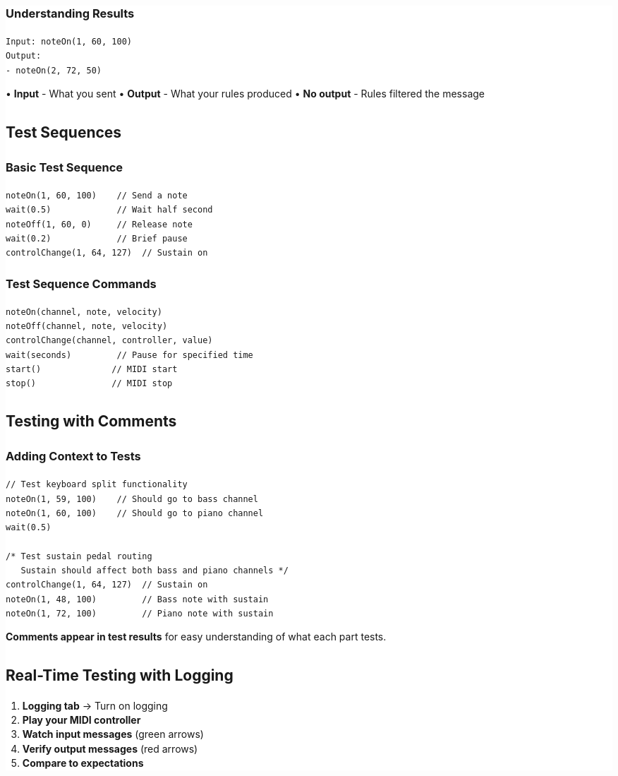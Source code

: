 ### Understanding Results
```
Input: noteOn(1, 60, 100)
Output:
- noteOn(2, 72, 50)
```

• **Input** - What you sent
• **Output** - What your rules produced
• **No output** - Rules filtered the message

## Test Sequences

### Basic Test Sequence
```
noteOn(1, 60, 100)    // Send a note
wait(0.5)             // Wait half second
noteOff(1, 60, 0)     // Release note
wait(0.2)             // Brief pause
controlChange(1, 64, 127)  // Sustain on
```

### Test Sequence Commands
```
noteOn(channel, note, velocity)
noteOff(channel, note, velocity) 
controlChange(channel, controller, value)
wait(seconds)         // Pause for specified time
start()              // MIDI start
stop()               // MIDI stop
```

## Testing with Comments

### Adding Context to Tests
```
// Test keyboard split functionality
noteOn(1, 59, 100)    // Should go to bass channel
noteOn(1, 60, 100)    // Should go to piano channel
wait(0.5)

/* Test sustain pedal routing
   Sustain should affect both bass and piano channels */
controlChange(1, 64, 127)  // Sustain on
noteOn(1, 48, 100)         // Bass note with sustain
noteOn(1, 72, 100)         // Piano note with sustain
```

**Comments appear in test results** for easy understanding of what each part tests.

## Real-Time Testing with Logging
1. **Logging tab** → Turn on logging
2. **Play your MIDI controller**
3. **Watch input messages** (green arrows)
4. **Verify output messages** (red arrows)
5. **Compare to expectations**

